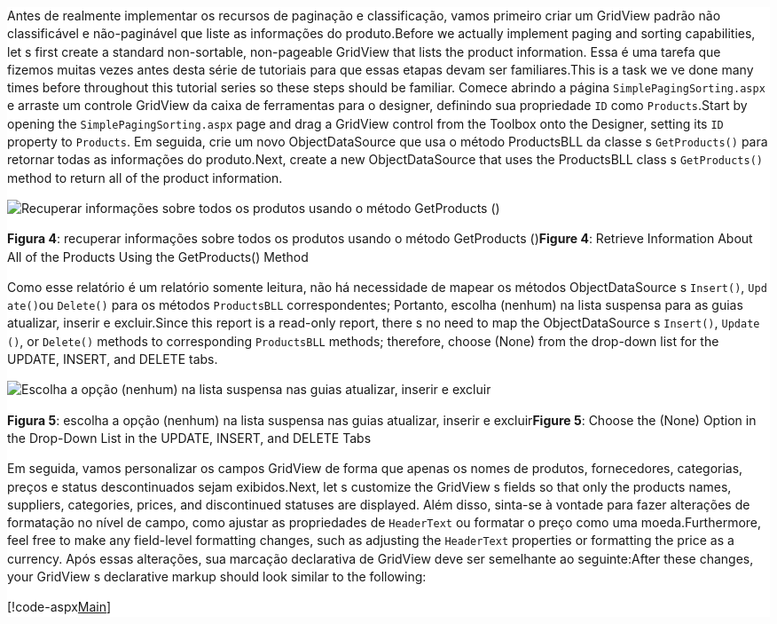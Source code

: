 <span data-ttu-id="da2b0-132">Antes de realmente implementar os recursos de paginação e classificação, vamos primeiro criar um GridView padrão não classificável e não-paginável que liste as informações do produto.</span><span class="sxs-lookup"><span data-stu-id="da2b0-132">Before we actually implement paging and sorting capabilities, let s first create a standard non-sortable, non-pageable GridView that lists the product information.</span></span> <span data-ttu-id="da2b0-133">Essa é uma tarefa que fizemos muitas vezes antes desta série de tutoriais para que essas etapas devam ser familiares.</span><span class="sxs-lookup"><span data-stu-id="da2b0-133">This is a task we ve done many times before throughout this tutorial series so these steps should be familiar.</span></span> <span data-ttu-id="da2b0-134">Comece abrindo a página `SimplePagingSorting.aspx` e arraste um controle GridView da caixa de ferramentas para o designer, definindo sua propriedade `ID` como `Products`.</span><span class="sxs-lookup"><span data-stu-id="da2b0-134">Start by opening the `SimplePagingSorting.aspx` page and drag a GridView control from the Toolbox onto the Designer, setting its `ID` property to `Products`.</span></span> <span data-ttu-id="da2b0-135">Em seguida, crie um novo ObjectDataSource que usa o método ProductsBLL da classe s `GetProducts()` para retornar todas as informações do produto.</span><span class="sxs-lookup"><span data-stu-id="da2b0-135">Next, create a new ObjectDataSource that uses the ProductsBLL class s `GetProducts()` method to return all of the product information.</span></span>

![Recuperar informações sobre todos os produtos usando o método GetProducts ()](paging-and-sorting-report-data-cs/_static/image4.png)

<span data-ttu-id="da2b0-137">**Figura 4**: recuperar informações sobre todos os produtos usando o método GetProducts ()</span><span class="sxs-lookup"><span data-stu-id="da2b0-137">**Figure 4**: Retrieve Information About All of the Products Using the GetProducts() Method</span></span>

<span data-ttu-id="da2b0-138">Como esse relatório é um relatório somente leitura, não há necessidade de mapear os métodos ObjectDataSource s `Insert()`, `Update()`ou `Delete()` para os métodos `ProductsBLL` correspondentes; Portanto, escolha (nenhum) na lista suspensa para as guias atualizar, inserir e excluir.</span><span class="sxs-lookup"><span data-stu-id="da2b0-138">Since this report is a read-only report, there s no need to map the ObjectDataSource s `Insert()`, `Update()`, or `Delete()` methods to corresponding `ProductsBLL` methods; therefore, choose (None) from the drop-down list for the UPDATE, INSERT, and DELETE tabs.</span></span>

![Escolha a opção (nenhum) na lista suspensa nas guias atualizar, inserir e excluir](paging-and-sorting-report-data-cs/_static/image5.png)

<span data-ttu-id="da2b0-140">**Figura 5**: escolha a opção (nenhum) na lista suspensa nas guias atualizar, inserir e excluir</span><span class="sxs-lookup"><span data-stu-id="da2b0-140">**Figure 5**: Choose the (None) Option in the Drop-Down List in the UPDATE, INSERT, and DELETE Tabs</span></span>

<span data-ttu-id="da2b0-141">Em seguida, vamos personalizar os campos GridView de forma que apenas os nomes de produtos, fornecedores, categorias, preços e status descontinuados sejam exibidos.</span><span class="sxs-lookup"><span data-stu-id="da2b0-141">Next, let s customize the GridView s fields so that only the products names, suppliers, categories, prices, and discontinued statuses are displayed.</span></span> <span data-ttu-id="da2b0-142">Além disso, sinta-se à vontade para fazer alterações de formatação no nível de campo, como ajustar as propriedades de `HeaderText` ou formatar o preço como uma moeda.</span><span class="sxs-lookup"><span data-stu-id="da2b0-142">Furthermore, feel free to make any field-level formatting changes, such as adjusting the `HeaderText` properties or formatting the price as a currency.</span></span> <span data-ttu-id="da2b0-143">Após essas alterações, sua marcação declarativa de GridView deve ser semelhante ao seguinte:</span><span class="sxs-lookup"><span data-stu-id="da2b0-143">After these changes, your GridView s declarative markup should look similar to the following:</span></span>

[!code-aspx[Main](paging-and-sorting-report-data-cs/samples/sample2.aspx)]
